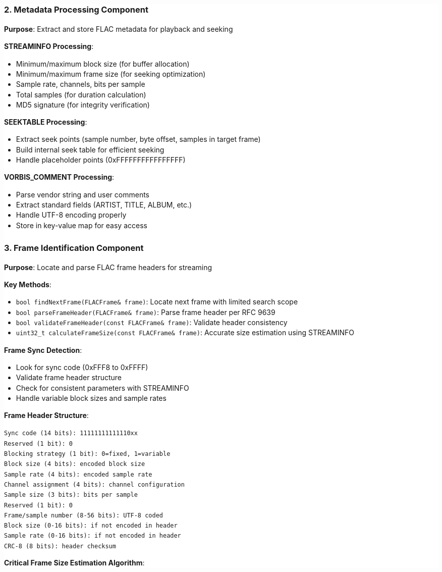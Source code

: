 ### **2. Metadata Processing Component**

**Purpose**: Extract and store FLAC metadata for playback and seeking

**STREAMINFO Processing**:
- Minimum/maximum block size (for buffer allocation)
- Minimum/maximum frame size (for seeking optimization)
- Sample rate, channels, bits per sample
- Total samples (for duration calculation)
- MD5 signature (for integrity verification)

**SEEKTABLE Processing**:
- Extract seek points (sample number, byte offset, samples in target frame)
- Build internal seek table for efficient seeking
- Handle placeholder points (0xFFFFFFFFFFFFFFFF)

**VORBIS_COMMENT Processing**:
- Parse vendor string and user comments
- Extract standard fields (ARTIST, TITLE, ALBUM, etc.)
- Handle UTF-8 encoding properly
- Store in key-value map for easy access

### **3. Frame Identification Component**

**Purpose**: Locate and parse FLAC frame headers for streaming

**Key Methods**:
- `bool findNextFrame(FLACFrame& frame)`: Locate next frame with limited search scope
- `bool parseFrameHeader(FLACFrame& frame)`: Parse frame header per RFC 9639
- `bool validateFrameHeader(const FLACFrame& frame)`: Validate header consistency
- `uint32_t calculateFrameSize(const FLACFrame& frame)`: Accurate size estimation using STREAMINFO

**Frame Sync Detection**:
- Look for sync code (0xFFF8 to 0xFFFF)
- Validate frame header structure
- Check for consistent parameters with STREAMINFO
- Handle variable block sizes and sample rates

**Frame Header Structure**:
```
Sync code (14 bits): 11111111111110xx
Reserved (1 bit): 0
Blocking strategy (1 bit): 0=fixed, 1=variable
Block size (4 bits): encoded block size
Sample rate (4 bits): encoded sample rate
Channel assignment (4 bits): channel configuration
Sample size (3 bits): bits per sample
Reserved (1 bit): 0
Frame/sample number (8-56 bits): UTF-8 coded
Block size (0-16 bits): if not encoded in header
Sample rate (0-16 bits): if not encoded in header
CRC-8 (8 bits): header checksum
```

**Critical Frame Size Estimation Algorithm**:
